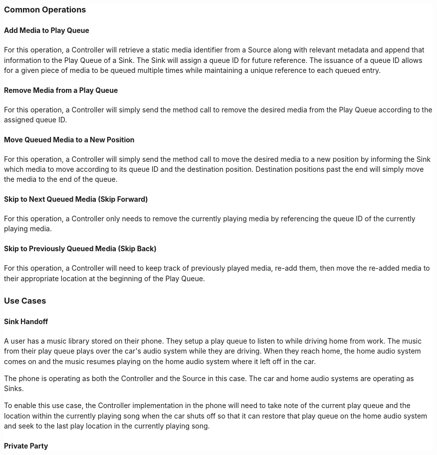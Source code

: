 ### Common Operations

#### Add Media to Play Queue

For this operation, a Controller will retrieve a static media identifier from a
Source along with relevant metadata and append that information to the Play
Queue of a Sink.  The Sink will assign a queue ID for future reference.  The
issuance of a queue ID allows for a given piece of media to be queued multiple
times while maintaining a unique reference to each queued entry.

#### Remove Media from a Play Queue

For this operation, a Controller will simply send the method call to remove the
desired media from the Play Queue according to the assigned queue ID.

#### Move Queued Media to a New Position

For this operation, a Controller will simply send the method call to move the
desired media to a new position by informing the Sink which media to move
according to its queue ID and the destination position.  Destination positions
past the end will simply move the media to the end of the queue.

#### Skip to Next Queued Media (Skip Forward)

For this operation, a Controller only needs to remove the currently playing
media by referencing the queue ID of the currently playing media.

#### Skip to Previously Queued Media (Skip Back)

For this operation, a Controller will need to keep track of previously played
media, re-add them, then move the re-added media to their appropriate location
at the beginning of the Play Queue.


### Use Cases

#### Sink Handoff

A user has a music library stored on their phone.  They setup a play queue to
listen to while driving home from work.  The music from their play queue plays
over the car's audio system while they are driving.  When they reach home, the
home audio system comes on and the music resumes playing on the home audio
system where it left off in the car.

The phone is operating as both the Controller and the Source in this case.  The
car and home audio systems are operating as Sinks.

To enable this use case, the Controller implementation in the phone will need to
take note of the current play queue and the location within the currently
playing song when the car shuts off so that it can restore that play queue on
the home audio system and seek to the last play location in the currently
playing song.

#### Private Party

